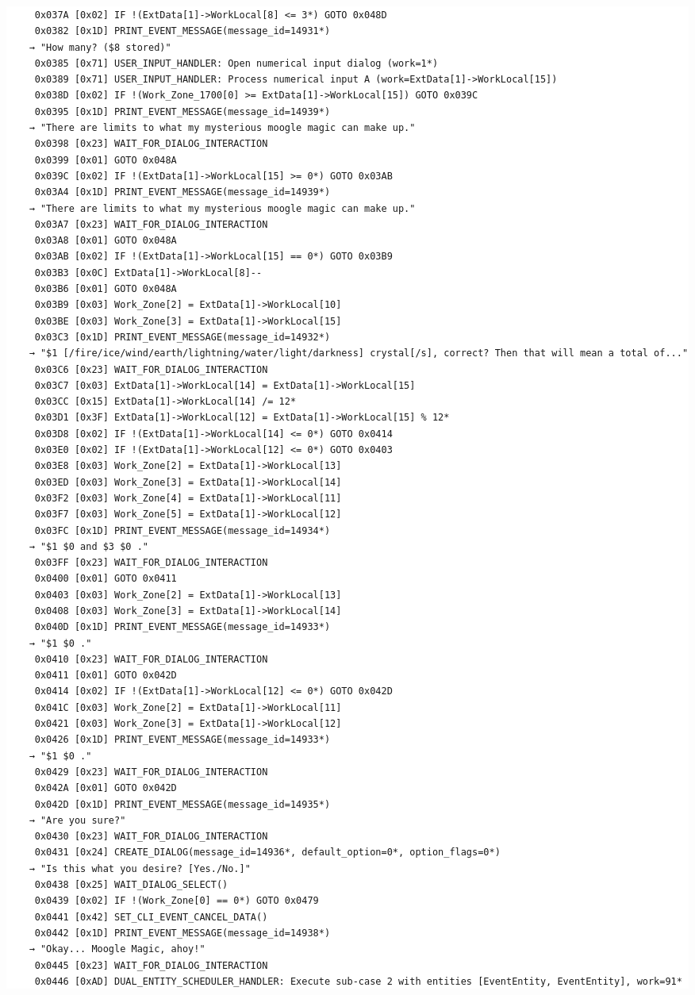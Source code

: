 ```
     0x037A [0x02] IF !(ExtData[1]->WorkLocal[8] <= 3*) GOTO 0x048D
     0x0382 [0x1D] PRINT_EVENT_MESSAGE(message_id=14931*)
    → "How many? ($8 stored)"
     0x0385 [0x71] USER_INPUT_HANDLER: Open numerical input dialog (work=1*)
     0x0389 [0x71] USER_INPUT_HANDLER: Process numerical input A (work=ExtData[1]->WorkLocal[15])
     0x038D [0x02] IF !(Work_Zone_1700[0] >= ExtData[1]->WorkLocal[15]) GOTO 0x039C
     0x0395 [0x1D] PRINT_EVENT_MESSAGE(message_id=14939*)
    → "There are limits to what my mysterious moogle magic can make up."
     0x0398 [0x23] WAIT_FOR_DIALOG_INTERACTION
     0x0399 [0x01] GOTO 0x048A
     0x039C [0x02] IF !(ExtData[1]->WorkLocal[15] >= 0*) GOTO 0x03AB
     0x03A4 [0x1D] PRINT_EVENT_MESSAGE(message_id=14939*)
    → "There are limits to what my mysterious moogle magic can make up."
     0x03A7 [0x23] WAIT_FOR_DIALOG_INTERACTION
     0x03A8 [0x01] GOTO 0x048A
     0x03AB [0x02] IF !(ExtData[1]->WorkLocal[15] == 0*) GOTO 0x03B9
     0x03B3 [0x0C] ExtData[1]->WorkLocal[8]--
     0x03B6 [0x01] GOTO 0x048A
     0x03B9 [0x03] Work_Zone[2] = ExtData[1]->WorkLocal[10]
     0x03BE [0x03] Work_Zone[3] = ExtData[1]->WorkLocal[15]
     0x03C3 [0x1D] PRINT_EVENT_MESSAGE(message_id=14932*)
    → "$1 [/fire/ice/wind/earth/lightning/water/light/darkness] crystal[/s], correct? Then that will mean a total of..."
     0x03C6 [0x23] WAIT_FOR_DIALOG_INTERACTION
     0x03C7 [0x03] ExtData[1]->WorkLocal[14] = ExtData[1]->WorkLocal[15]
     0x03CC [0x15] ExtData[1]->WorkLocal[14] /= 12*
     0x03D1 [0x3F] ExtData[1]->WorkLocal[12] = ExtData[1]->WorkLocal[15] % 12*
     0x03D8 [0x02] IF !(ExtData[1]->WorkLocal[14] <= 0*) GOTO 0x0414
     0x03E0 [0x02] IF !(ExtData[1]->WorkLocal[12] <= 0*) GOTO 0x0403
     0x03E8 [0x03] Work_Zone[2] = ExtData[1]->WorkLocal[13]
     0x03ED [0x03] Work_Zone[3] = ExtData[1]->WorkLocal[14]
     0x03F2 [0x03] Work_Zone[4] = ExtData[1]->WorkLocal[11]
     0x03F7 [0x03] Work_Zone[5] = ExtData[1]->WorkLocal[12]
     0x03FC [0x1D] PRINT_EVENT_MESSAGE(message_id=14934*)
    → "$1 $0 and $3 $0 ."
     0x03FF [0x23] WAIT_FOR_DIALOG_INTERACTION
     0x0400 [0x01] GOTO 0x0411
     0x0403 [0x03] Work_Zone[2] = ExtData[1]->WorkLocal[13]
     0x0408 [0x03] Work_Zone[3] = ExtData[1]->WorkLocal[14]
     0x040D [0x1D] PRINT_EVENT_MESSAGE(message_id=14933*)
    → "$1 $0 ."
     0x0410 [0x23] WAIT_FOR_DIALOG_INTERACTION
     0x0411 [0x01] GOTO 0x042D
     0x0414 [0x02] IF !(ExtData[1]->WorkLocal[12] <= 0*) GOTO 0x042D
     0x041C [0x03] Work_Zone[2] = ExtData[1]->WorkLocal[11]
     0x0421 [0x03] Work_Zone[3] = ExtData[1]->WorkLocal[12]
     0x0426 [0x1D] PRINT_EVENT_MESSAGE(message_id=14933*)
    → "$1 $0 ."
     0x0429 [0x23] WAIT_FOR_DIALOG_INTERACTION
     0x042A [0x01] GOTO 0x042D
     0x042D [0x1D] PRINT_EVENT_MESSAGE(message_id=14935*)
    → "Are you sure?"
     0x0430 [0x23] WAIT_FOR_DIALOG_INTERACTION
     0x0431 [0x24] CREATE_DIALOG(message_id=14936*, default_option=0*, option_flags=0*)
    → "Is this what you desire? [Yes./No.]"
     0x0438 [0x25] WAIT_DIALOG_SELECT()
     0x0439 [0x02] IF !(Work_Zone[0] == 0*) GOTO 0x0479
     0x0441 [0x42] SET_CLI_EVENT_CANCEL_DATA()
     0x0442 [0x1D] PRINT_EVENT_MESSAGE(message_id=14938*)
    → "Okay... Moogle Magic, ahoy!"
     0x0445 [0x23] WAIT_FOR_DIALOG_INTERACTION
     0x0446 [0xAD] DUAL_ENTITY_SCHEDULER_HANDLER: Execute sub-case 2 with entities [EventEntity, EventEntity], work=91*
```